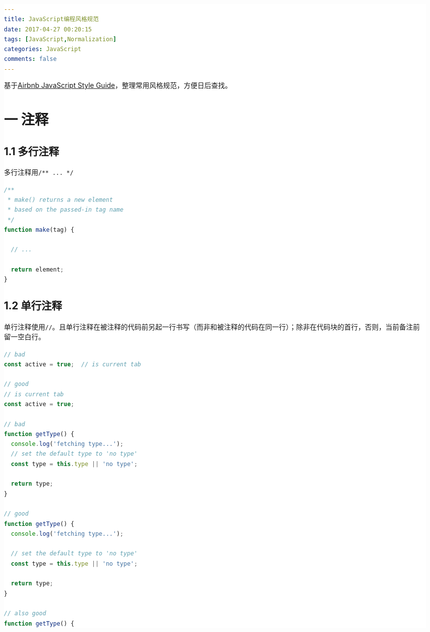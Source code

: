 ```yaml
---
title: JavaScript编程风格规范
date: 2017-04-27 00:20:15
tags: [JavaScript,Normalization]
categories: JavaScript
comments: false
---
```

基于[Airbnb JavaScript Style Guide](https://github.com/airbnb/javascript)，整理常用风格规范，方便日后查找。

# 一 注释

## 1.1 多行注释

多行注释用`/** ... */`   

```js
/**
 * make() returns a new element
 * based on the passed-in tag name
 */
function make(tag) {
   
  // ...
   
  return element;
}
```

## 1.2 单行注释

单行注释使用`//`。且单行注释在被注释的代码前另起一行书写（而非和被注释的代码在同一行）；除非在代码块的首行，否则，当前备注前留一空白行。   

```js
// bad
const active = true;  // is current tab
   
// good
// is current tab
const active = true;
   
// bad
function getType() {
  console.log('fetching type...');
  // set the default type to 'no type'
  const type = this.type || 'no type';
   
  return type;
}
   
// good
function getType() {
  console.log('fetching type...');
   
  // set the default type to 'no type'
  const type = this.type || 'no type';

  return type;
}
   
// also good
function getType() {
```
